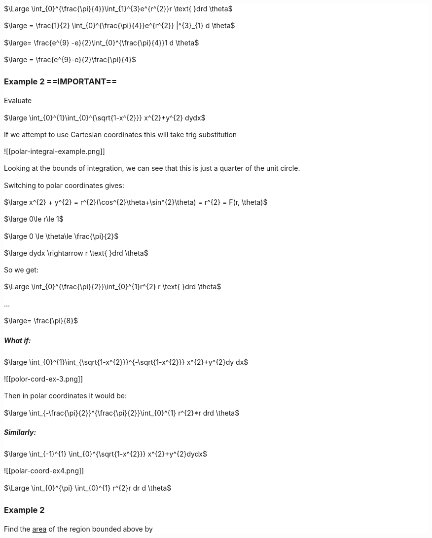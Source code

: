 $\Large \int_{0}^{\frac{\pi}{4}}\int_{1}^{3}e^{r^{2}}r \text{ }drd \theta$

$\large = \frac{1}{2} \int_{0}^{\frac{\pi}{4}}e^{r^{2}} |^{3}_{1} d \theta$

$\large= \frac{e^{9} -e}{2}\int_{0}^{\frac{\pi}{4}}1 d \theta$

$\large = \frac{e^{9}-e}{2}\frac{\pi}{4}$

### Example 2 ==IMPORTANT==

Evaluate 

$\large \int_{0}^{1}\int_{0}^{\sqrt{1-x^{2}}} x^{2}+y^{2} dydx$

If we attempt to use Cartesian coordinates this will take trig substitution

![[polar-integral-example.png]]

Looking at the bounds of integration, we can see that this is just a quarter of the unit circle.

Switching to polar coordinates gives:

$\large x^{2} + y^{2} = r^{2}(\cos^{2}\theta+\sin^{2}\theta) = r^{2} = F(r, \theta)$

$\large 0\le r\le 1$

$\large 0 \le \theta\le \frac{\pi}{2}$

$\large dydx \rightarrow r \text{ }drd \theta$

So we get:

$\Large \int_{0}^{\frac{\pi}{2}}\int_{0}^{1}r^{2} r \text{ }drd \theta$

...

$\large= \frac{\pi}{8}$

##### What if:

$\large \int_{0}^{1}\int_{\sqrt{1-x^{2}}}^{-\sqrt{1-x^{2}}} x^{2}+y^{2}dy dx$

![[polor-cord-ex-3.png]]

Then in polar coordinates it would be:

$\large \int_{-\frac{\pi}{2}}^{\frac{\pi}{2}}\int_{0}^{1} r^{2}*r drd \theta$

##### Similarly:

$\large \int_{-1}^{1} \int_{0}^{\sqrt{1-x^{2}}} x^{2}+y^{2}dydx$

![[polar-coord-ex4.png]]

$\Large \int_{0}^{\pi} \int_{0}^{1} r^{2}r dr d \theta$


### Example 2

Find the <u>area</u> of the region bounded above by
